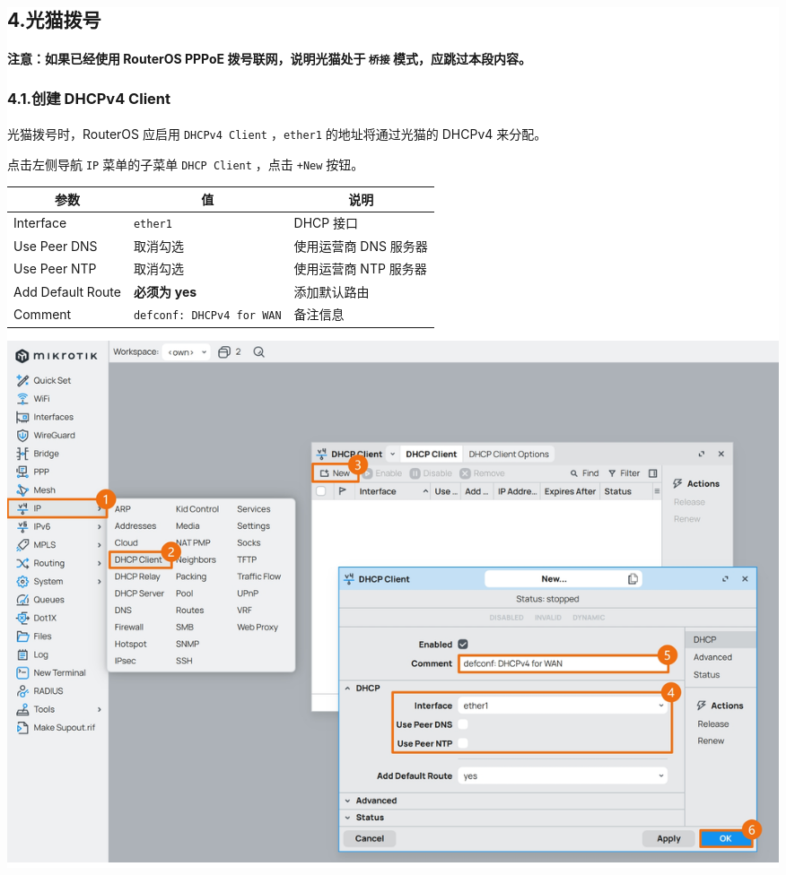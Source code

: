 ## 4.光猫拨号

**注意：如果已经使用 RouterOS PPPoE 拨号联网，说明光猫处于 `桥接` 模式，应跳过本段内容。**  

### 4.1.创建 DHCPv4 Client

光猫拨号时，RouterOS 应启用 `DHCPv4 Client` ，`ether1` 的地址将通过光猫的 DHCPv4 来分配。  

点击左侧导航 `IP` 菜单的子菜单 `DHCP Client` ，点击 ` +New ` 按钮。  

|参数|值|说明|
|--|--|--|
|Interface|`ether1`|DHCP 接口|
|Use Peer DNS|取消勾选|使用运营商 DNS 服务器|
|Use Peer NTP|取消勾选|使用运营商 NTP 服务器|
|Add Default Route|**必须为 yes**|添加默认路由|
|Comment|`defconf: DHCPv4 for WAN`|备注信息|

![光猫拨号时网口1动态IP](img/p02/add_ether1_ipv4_for_dhcp.jpeg)
